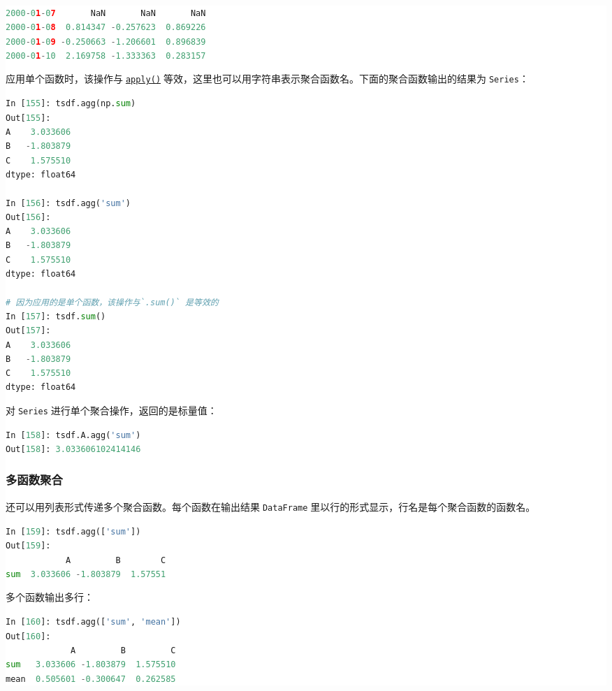 ```python
2000-01-07       NaN       NaN       NaN
2000-01-08  0.814347 -0.257623  0.869226
2000-01-09 -0.250663 -1.206601  0.896839
2000-01-10  2.169758 -1.333363  0.283157
```

应用单个函数时，该操作与 [`apply()`](https://pandas.pydata.org/pandas-docs/stable/reference/api/pandas.DataFrame.apply.html#pandas.DataFrame.apply "pandas.DataFrame.apply") 等效，这里也可以用字符串表示聚合函数名。下面的聚合函数输出的结果为 `Series`：

```python
In [155]: tsdf.agg(np.sum)
Out[155]: 
A    3.033606
B   -1.803879
C    1.575510
dtype: float64

In [156]: tsdf.agg('sum')
Out[156]: 
A    3.033606
B   -1.803879
C    1.575510
dtype: float64

# 因为应用的是单个函数，该操作与`.sum()` 是等效的
In [157]: tsdf.sum()
Out[157]: 
A    3.033606
B   -1.803879
C    1.575510
dtype: float64
```

对 `Series` 进行单个聚合操作，返回的是标量值：

```python
In [158]: tsdf.A.agg('sum')
Out[158]: 3.033606102414146
```

### 多函数聚合

还可以用列表形式传递多个聚合函数。每个函数在输出结果 `DataFrame` 里以行的形式显示，行名是每个聚合函数的函数名。

```python
In [159]: tsdf.agg(['sum'])
Out[159]: 
            A         B        C
sum  3.033606 -1.803879  1.57551
```

多个函数输出多行：

```python
In [160]: tsdf.agg(['sum', 'mean'])
Out[160]: 
             A         B         C
sum   3.033606 -1.803879  1.575510
mean  0.505601 -0.300647  0.262585
```
